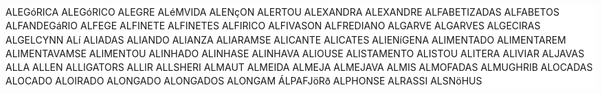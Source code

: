 ALEGóRICA
ALEGóRICO
ALEGRE
ALéMVIDA
ALENçON
ALERTOU
ALEXANDRA
ALEXANDRE
ALFABETIZADAS
ALFABETOS
ALFANDEGáRIO
ALFEGE
ALFINETE
ALFINETES
ALFIRICO
ALFIVASON
ALFREDIANO
ALGARVE
ALGARVES
ALGECIRAS
ALGELCYNN
ALí
ALIADAS
ALIANDO
ALIANZA
ALIARAMSE
ALICANTE
ALICATES
ALIENíGENA
ALIMENTADO
ALIMENTAREM
ALIMENTAVAMSE
ALIMENTOU
ALINHADO
ALINHASE
ALINHAVA
ALIOUSE
ALISTAMENTO
ALISTOU
ALITERA
ALIVIAR
ALJAVAS
ALLA
ALLEN
ALLIGATORS
ALLIR
ALLSHERI
ALMAUT
ALMEIDA
ALMEJA
ALMEJAVA
ALMIS
ALMOFADAS
ALMUGHRIB
ALOCADAS
ALOCADO
ALOIRADO
ALONGADO
ALONGADOS
ALONGAM
ÁLPAFJöRð
ALPHONSE
ALRASSI
ALSNöHUS